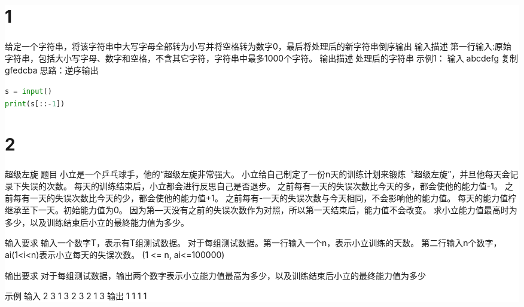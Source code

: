# 1

给定一个字符串，将该字符串中大写字母全部转为小写并将空格转为数字0，最后将处理后的新字符串倒序输出
输入描述
第一行输入:原始字符串，包括大小写字母、数字和空格，不含其它字符，字符串中最多1000个字符。
输出描述
处理后的字符串
示例1：
输入
abcdefg
复制
gfedcba
思路：逆序输出
```python
s = input()
print(s[::-1])
```

# 2
超级左旋
题目
小立是一个乒乓球手，他的“超级左旋非常强大。
小立给自己制定了一份n天的训练计划来锻炼〝超级左旋”，并旦他每天会记录下失误的次数。
每天的训练结束后，小立都会进行反思自己是否退步。
之前每有一天的失误次数比今天的多，都会使他的能力值-1。
之前每有一天的失误次数比今天的少，都会使他的能力值+1。
之前每有-一天的失误次数与今天相同，不会影响他的能力值。
每天的能力值柠继承至下一天。初始能力值为0。
因为第—天没有之前的失误次数作为对照，所以第一天结束后，能力值不会改变。
求小立能力值最高时为多少，以及训练结束后小立的最終能力值为多少。

输入要求
输入一个数字T，表示有T组测试数据。
对于每组测试数据。第一行输入一个n，表示小立训练的天数。
第二行输入n个数字，ai(1<i<n)表示小立每天的失误次数。
(1 <= n, ai<=100000)

输出要求
对于每组测试数据，输出两个数字表示小立能力值最高为多少，以及训练结束后小立的最终能力值为多少

示例
输入
2
3
1 3 2
3
2 1 3
输出
1 1
1 1
